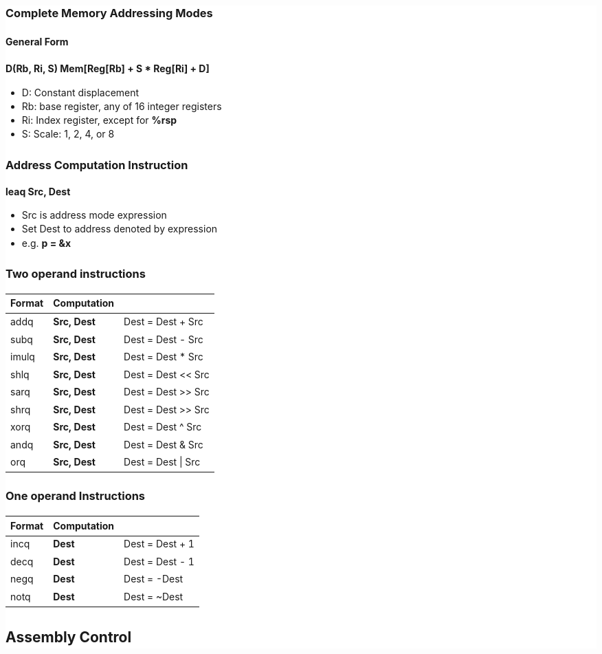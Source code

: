 ### Complete Memory Addressing Modes

#### General Form

**D(Rb, Ri, S)    Mem[Reg[Rb] + S * Reg[Ri] + D]**

- D: Constant displacement
- Rb: base register, any of 16 integer registers
- Ri: Index register, except for **%rsp**
- S: Scale: 1, 2, 4, or 8

### Address Computation Instruction

**leaq Src, Dest**

- Src is address mode expression
- Set Dest to address denoted by expression
- e.g. **p = &x**

### Two operand instructions

| Format | Computation   |                    |
| ------ | ------------- | ------------------ |
| addq   | **Src, Dest** | Dest = Dest + Src  |
| subq   | **Src, Dest** | Dest = Dest - Src  |
| imulq  | **Src, Dest** | Dest = Dest * Src  |
| shlq   | **Src, Dest** | Dest = Dest << Src |
| sarq   | **Src, Dest** | Dest = Dest >> Src |
| shrq   | **Src, Dest** | Dest = Dest >> Src |
| xorq   | **Src, Dest** | Dest = Dest ^ Src  |
| andq   | **Src, Dest** | Dest = Dest & Src  |
| orq    | **Src, Dest** | Dest = Dest \| Src |

### One operand Instructions

| Format | Computation |                 |
| ------ | ----------- | --------------- |
| incq   | **Dest**    | Dest = Dest + 1 |
| decq   | **Dest**    | Dest = Dest - 1 |
| negq   | **Dest**    | Dest = -Dest    |
| notq   | **Dest**    | Dest = ~Dest    |

## Assembly Control
